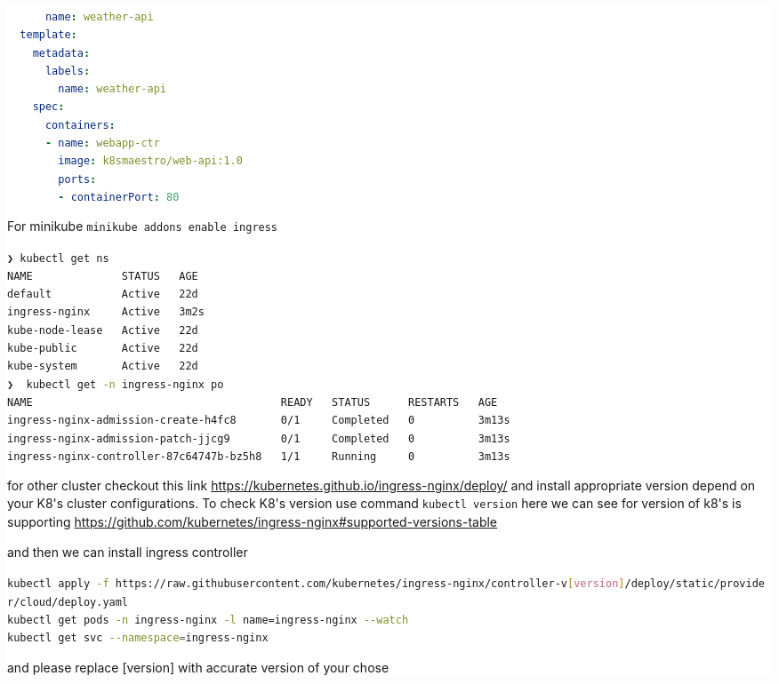 ```yaml
      name: weather-api
  template:
    metadata:
      labels:
        name: weather-api
    spec:
      containers:
      - name: webapp-ctr
        image: k8smaestro/web-api:1.0
        ports:
        - containerPort: 80
```

For minikube `minikube addons enable ingress`
```sh
❯ kubectl get ns
NAME              STATUS   AGE
default           Active   22d
ingress-nginx     Active   3m2s
kube-node-lease   Active   22d
kube-public       Active   22d
kube-system       Active   22d
❯  kubectl get -n ingress-nginx po
NAME                                       READY   STATUS      RESTARTS   AGE
ingress-nginx-admission-create-h4fc8       0/1     Completed   0          3m13s
ingress-nginx-admission-patch-jjcg9        0/1     Completed   0          3m13s
ingress-nginx-controller-87c64747b-bz5h8   1/1     Running     0          3m13s
```

for other cluster checkout this link https://kubernetes.github.io/ingress-nginx/deploy/
and install appropriate version depend on your K8's cluster configurations. To check K8's version use command `kubectl version`
here we can see for version of k8's is supporting https://github.com/kubernetes/ingress-nginx#supported-versions-table

and then we can install ingress controller 
```sh
kubectl apply -f https://raw.githubusercontent.com/kubernetes/ingress-nginx/controller-v[version]/deploy/static/provider/cloud/deploy.yaml
kubectl get pods -n ingress-nginx -l name=ingress-nginx --watch
kubectl get svc --namespace=ingress-nginx
```
and please replace [version] with accurate version of your chose 
